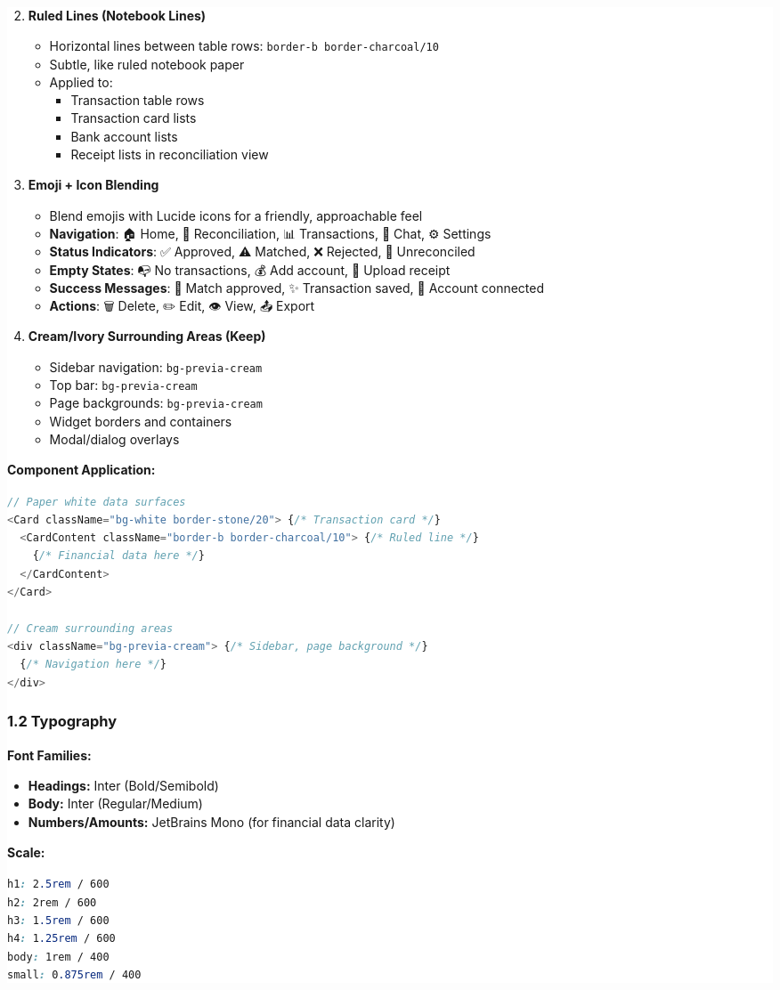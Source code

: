 2. **Ruled Lines (Notebook Lines)**
   - Horizontal lines between table rows: `border-b border-charcoal/10`
   - Subtle, like ruled notebook paper
   - Applied to:
     - Transaction table rows
     - Transaction card lists
     - Bank account lists
     - Receipt lists in reconciliation view

3. **Emoji + Icon Blending**
   - Blend emojis with Lucide icons for a friendly, approachable feel
   - **Navigation**: 🏠 Home, 🔄 Reconciliation, 📊 Transactions, 💬 Chat, ⚙️ Settings
   - **Status Indicators**: ✅ Approved, ⚠️ Matched, ❌ Rejected, 📝 Unreconciled
   - **Empty States**: 📭 No transactions, 💰 Add account, 📸 Upload receipt
   - **Success Messages**: 🎉 Match approved, ✨ Transaction saved, 🎊 Account connected
   - **Actions**: 🗑️ Delete, ✏️ Edit, 👁️ View, 📤 Export

4. **Cream/Ivory Surrounding Areas (Keep)**
   - Sidebar navigation: `bg-previa-cream`
   - Top bar: `bg-previa-cream`
   - Page backgrounds: `bg-previa-cream`
   - Widget borders and containers
   - Modal/dialog overlays

**Component Application:**
```typescript
// Paper white data surfaces
<Card className="bg-white border-stone/20"> {/* Transaction card */}
  <CardContent className="border-b border-charcoal/10"> {/* Ruled line */}
    {/* Financial data here */}
  </CardContent>
</Card>

// Cream surrounding areas
<div className="bg-previa-cream"> {/* Sidebar, page background */}
  {/* Navigation here */}
</div>
```

### 1.2 Typography

**Font Families:**
- **Headings:** Inter (Bold/Semibold)
- **Body:** Inter (Regular/Medium)
- **Numbers/Amounts:** JetBrains Mono (for financial data clarity)

**Scale:**
```css
h1: 2.5rem / 600
h2: 2rem / 600
h3: 1.5rem / 600
h4: 1.25rem / 600
body: 1rem / 400
small: 0.875rem / 400
```
